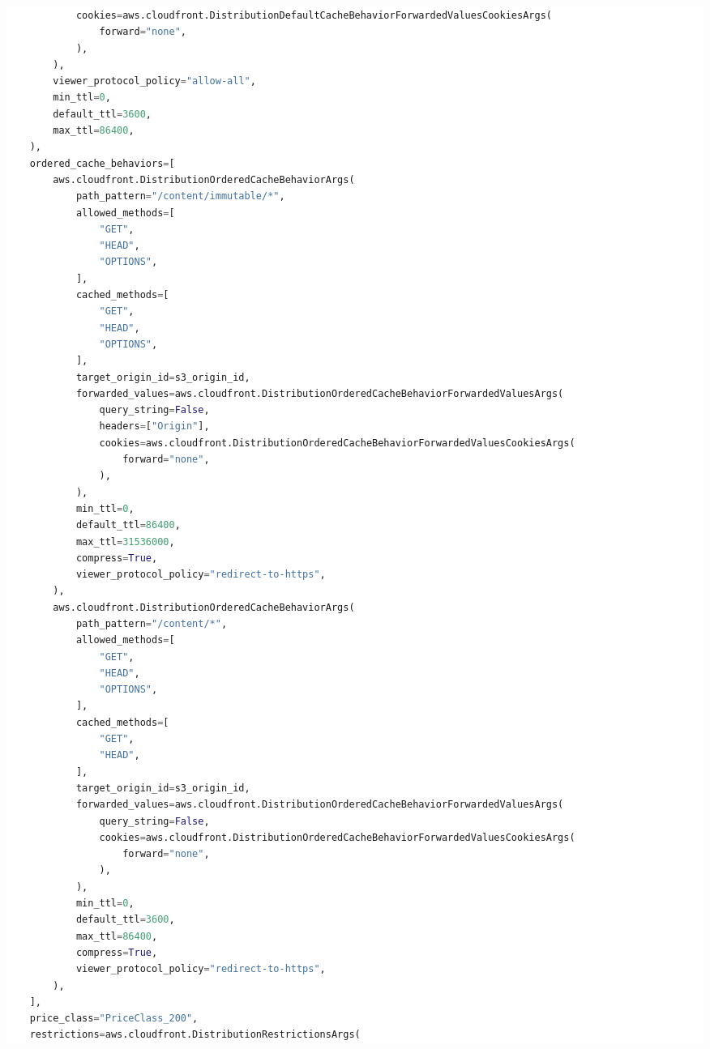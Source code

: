 ```python
            cookies=aws.cloudfront.DistributionDefaultCacheBehaviorForwardedValuesCookiesArgs(
                forward="none",
            ),
        ),
        viewer_protocol_policy="allow-all",
        min_ttl=0,
        default_ttl=3600,
        max_ttl=86400,
    ),
    ordered_cache_behaviors=[
        aws.cloudfront.DistributionOrderedCacheBehaviorArgs(
            path_pattern="/content/immutable/*",
            allowed_methods=[
                "GET",
                "HEAD",
                "OPTIONS",
            ],
            cached_methods=[
                "GET",
                "HEAD",
                "OPTIONS",
            ],
            target_origin_id=s3_origin_id,
            forwarded_values=aws.cloudfront.DistributionOrderedCacheBehaviorForwardedValuesArgs(
                query_string=False,
                headers=["Origin"],
                cookies=aws.cloudfront.DistributionOrderedCacheBehaviorForwardedValuesCookiesArgs(
                    forward="none",
                ),
            ),
            min_ttl=0,
            default_ttl=86400,
            max_ttl=31536000,
            compress=True,
            viewer_protocol_policy="redirect-to-https",
        ),
        aws.cloudfront.DistributionOrderedCacheBehaviorArgs(
            path_pattern="/content/*",
            allowed_methods=[
                "GET",
                "HEAD",
                "OPTIONS",
            ],
            cached_methods=[
                "GET",
                "HEAD",
            ],
            target_origin_id=s3_origin_id,
            forwarded_values=aws.cloudfront.DistributionOrderedCacheBehaviorForwardedValuesArgs(
                query_string=False,
                cookies=aws.cloudfront.DistributionOrderedCacheBehaviorForwardedValuesCookiesArgs(
                    forward="none",
                ),
            ),
            min_ttl=0,
            default_ttl=3600,
            max_ttl=86400,
            compress=True,
            viewer_protocol_policy="redirect-to-https",
        ),
    ],
    price_class="PriceClass_200",
    restrictions=aws.cloudfront.DistributionRestrictionsArgs(
```